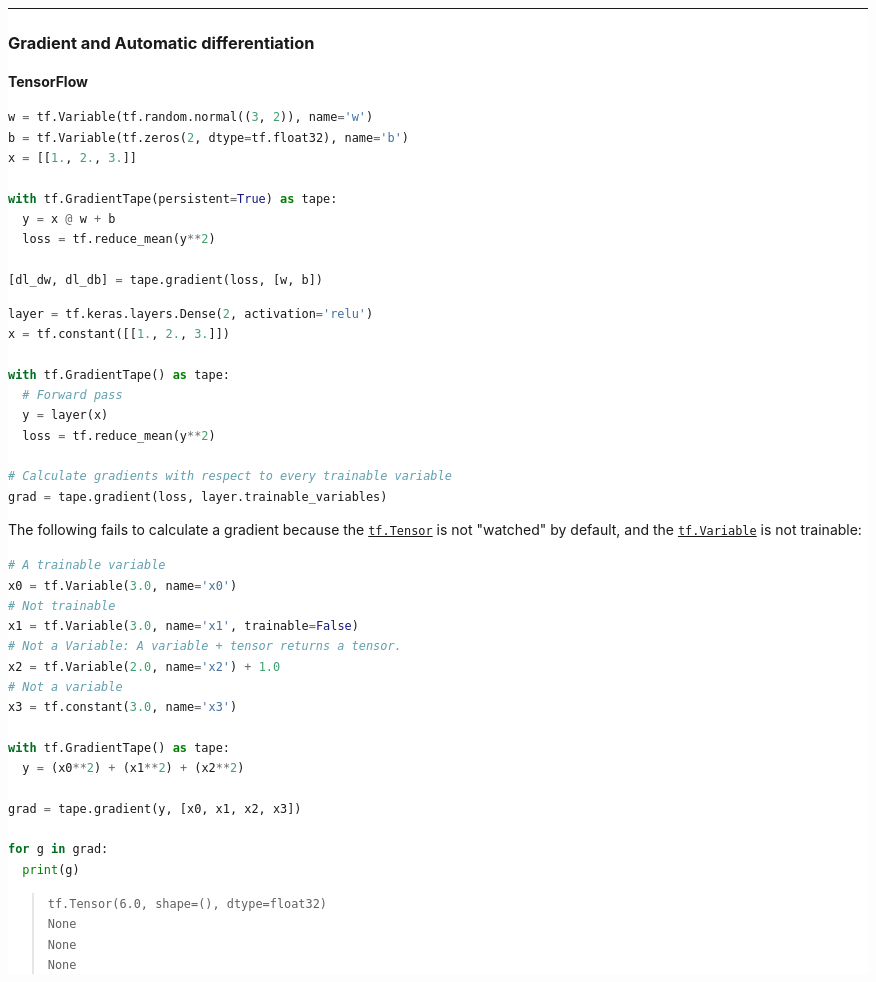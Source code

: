--------------

### Gradient and Automatic differentiation

**TensorFlow**

```python
w = tf.Variable(tf.random.normal((3, 2)), name='w')
b = tf.Variable(tf.zeros(2, dtype=tf.float32), name='b')
x = [[1., 2., 3.]]

with tf.GradientTape(persistent=True) as tape:
  y = x @ w + b
  loss = tf.reduce_mean(y**2)
    
[dl_dw, dl_db] = tape.gradient(loss, [w, b])
```

```python
layer = tf.keras.layers.Dense(2, activation='relu')
x = tf.constant([[1., 2., 3.]])

with tf.GradientTape() as tape:
  # Forward pass
  y = layer(x)
  loss = tf.reduce_mean(y**2)

# Calculate gradients with respect to every trainable variable
grad = tape.gradient(loss, layer.trainable_variables)
```

The following fails to calculate a gradient because the [`tf.Tensor`](https://www.tensorflow.org/api_docs/python/tf/Tensor) is not "watched" by default, and the [`tf.Variable`](https://www.tensorflow.org/api_docs/python/tf/Variable) is not trainable:

```python
# A trainable variable
x0 = tf.Variable(3.0, name='x0')
# Not trainable
x1 = tf.Variable(3.0, name='x1', trainable=False)
# Not a Variable: A variable + tensor returns a tensor.
x2 = tf.Variable(2.0, name='x2') + 1.0
# Not a variable
x3 = tf.constant(3.0, name='x3')

with tf.GradientTape() as tape:
  y = (x0**2) + (x1**2) + (x2**2)

grad = tape.gradient(y, [x0, x1, x2, x3])

for g in grad:
  print(g)
```

> ```
> tf.Tensor(6.0, shape=(), dtype=float32)
> None
> None
> None
> ```
